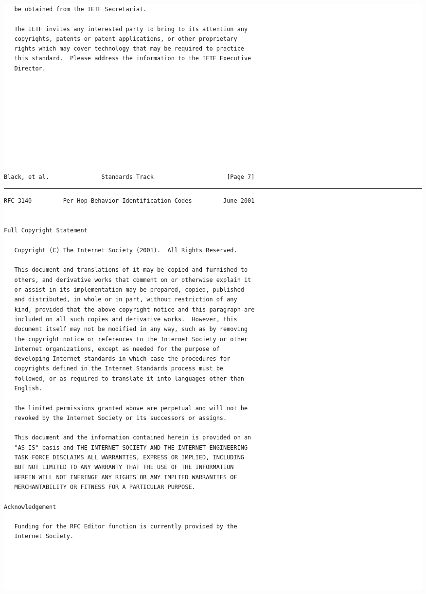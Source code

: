 ``` newpage
   be obtained from the IETF Secretariat.

   The IETF invites any interested party to bring to its attention any
   copyrights, patents or patent applications, or other proprietary
   rights which may cover technology that may be required to practice
   this standard.  Please address the information to the IETF Executive
   Director.










Black, et al.               Standards Track                     [Page 7]
```

------------------------------------------------------------------------

``` newpage
RFC 3140         Per Hop Behavior Identification Codes         June 2001


Full Copyright Statement

   Copyright (C) The Internet Society (2001).  All Rights Reserved.

   This document and translations of it may be copied and furnished to
   others, and derivative works that comment on or otherwise explain it
   or assist in its implementation may be prepared, copied, published
   and distributed, in whole or in part, without restriction of any
   kind, provided that the above copyright notice and this paragraph are
   included on all such copies and derivative works.  However, this
   document itself may not be modified in any way, such as by removing
   the copyright notice or references to the Internet Society or other
   Internet organizations, except as needed for the purpose of
   developing Internet standards in which case the procedures for
   copyrights defined in the Internet Standards process must be
   followed, or as required to translate it into languages other than
   English.

   The limited permissions granted above are perpetual and will not be
   revoked by the Internet Society or its successors or assigns.

   This document and the information contained herein is provided on an
   "AS IS" basis and THE INTERNET SOCIETY AND THE INTERNET ENGINEERING
   TASK FORCE DISCLAIMS ALL WARRANTIES, EXPRESS OR IMPLIED, INCLUDING
   BUT NOT LIMITED TO ANY WARRANTY THAT THE USE OF THE INFORMATION
   HEREIN WILL NOT INFRINGE ANY RIGHTS OR ANY IMPLIED WARRANTIES OF
   MERCHANTABILITY OR FITNESS FOR A PARTICULAR PURPOSE.

Acknowledgement

   Funding for the RFC Editor function is currently provided by the
   Internet Society.






```
